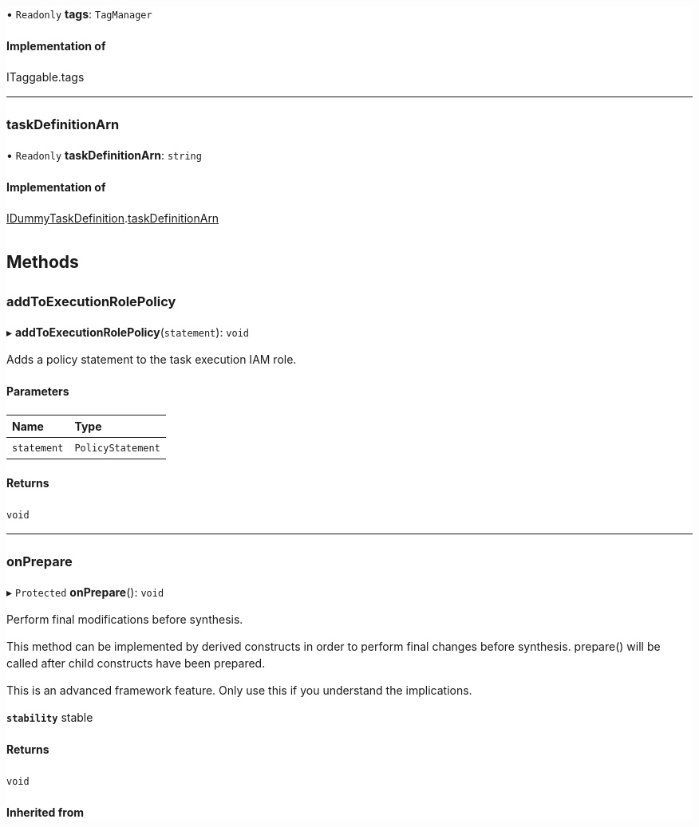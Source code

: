• `Readonly` **tags**: `TagManager`

#### Implementation of

ITaggable.tags

___

### taskDefinitionArn

• `Readonly` **taskDefinitionArn**: `string`

#### Implementation of

[IDummyTaskDefinition](#i-dummy-task-definition).[taskDefinitionArn](#taskdefinitionarn)

## Methods

### addToExecutionRolePolicy

▸ **addToExecutionRolePolicy**(`statement`): `void`

Adds a policy statement to the task execution IAM role.

#### Parameters

| Name | Type |
| :------ | :------ |
| `statement` | `PolicyStatement` |

#### Returns

`void`

___

### onPrepare

▸ `Protected` **onPrepare**(): `void`

Perform final modifications before synthesis.

This method can be implemented by derived constructs in order to perform
final changes before synthesis. prepare() will be called after child
constructs have been prepared.

This is an advanced framework feature. Only use this if you
understand the implications.

**`stability`** stable

#### Returns

`void`

#### Inherited from
